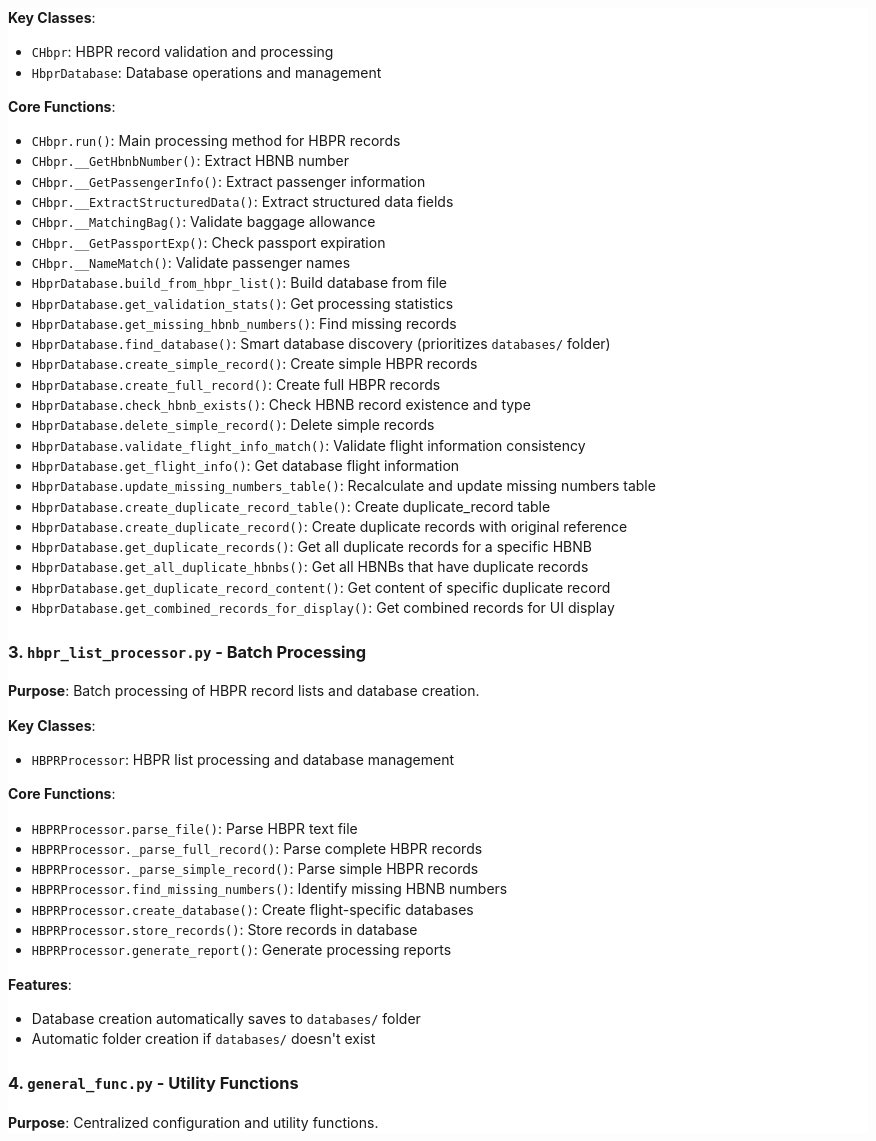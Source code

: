 **Key Classes**:
- `CHbpr`: HBPR record validation and processing
- `HbprDatabase`: Database operations and management

**Core Functions**:
- `CHbpr.run()`: Main processing method for HBPR records
- `CHbpr.__GetHbnbNumber()`: Extract HBNB number
- `CHbpr.__GetPassengerInfo()`: Extract passenger information
- `CHbpr.__ExtractStructuredData()`: Extract structured data fields
- `CHbpr.__MatchingBag()`: Validate baggage allowance
- `CHbpr.__GetPassportExp()`: Check passport expiration
- `CHbpr.__NameMatch()`: Validate passenger names
- `HbprDatabase.build_from_hbpr_list()`: Build database from file
- `HbprDatabase.get_validation_stats()`: Get processing statistics
- `HbprDatabase.get_missing_hbnb_numbers()`: Find missing records
- `HbprDatabase.find_database()`: Smart database discovery (prioritizes `databases/` folder)
- `HbprDatabase.create_simple_record()`: Create simple HBPR records
- `HbprDatabase.create_full_record()`: Create full HBPR records
- `HbprDatabase.check_hbnb_exists()`: Check HBNB record existence and type
- `HbprDatabase.delete_simple_record()`: Delete simple records
- `HbprDatabase.validate_flight_info_match()`: Validate flight information consistency
- `HbprDatabase.get_flight_info()`: Get database flight information
- `HbprDatabase.update_missing_numbers_table()`: Recalculate and update missing numbers table
- `HbprDatabase.create_duplicate_record_table()`: Create duplicate_record table
- `HbprDatabase.create_duplicate_record()`: Create duplicate records with original reference
- `HbprDatabase.get_duplicate_records()`: Get all duplicate records for a specific HBNB
- `HbprDatabase.get_all_duplicate_hbnbs()`: Get all HBNBs that have duplicate records
- `HbprDatabase.get_duplicate_record_content()`: Get content of specific duplicate record
- `HbprDatabase.get_combined_records_for_display()`: Get combined records for UI display


### 3. `hbpr_list_processor.py` - Batch Processing
**Purpose**: Batch processing of HBPR record lists and database creation.

**Key Classes**:
- `HBPRProcessor`: HBPR list processing and database management

**Core Functions**:
- `HBPRProcessor.parse_file()`: Parse HBPR text file
- `HBPRProcessor._parse_full_record()`: Parse complete HBPR records
- `HBPRProcessor._parse_simple_record()`: Parse simple HBPR records
- `HBPRProcessor.find_missing_numbers()`: Identify missing HBNB numbers
- `HBPRProcessor.create_database()`: Create flight-specific databases
- `HBPRProcessor.store_records()`: Store records in database
- `HBPRProcessor.generate_report()`: Generate processing reports

**Features**:
- Database creation automatically saves to `databases/` folder
- Automatic folder creation if `databases/` doesn't exist

### 4. `general_func.py` - Utility Functions
**Purpose**: Centralized configuration and utility functions.
